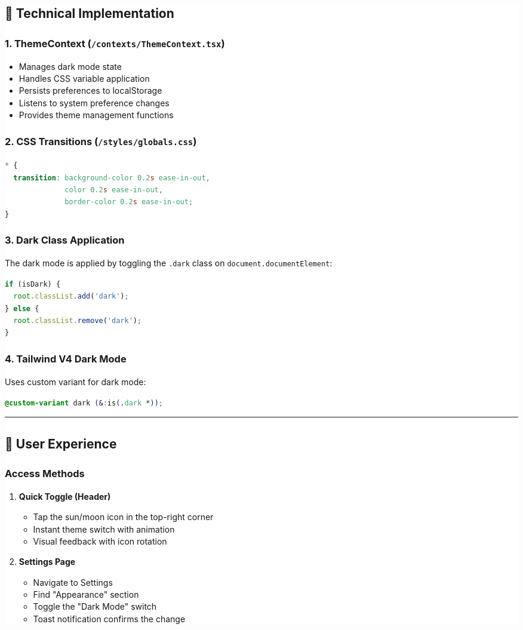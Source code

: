 
## 🔧 Technical Implementation

### 1. **ThemeContext** (`/contexts/ThemeContext.tsx`)
- Manages dark mode state
- Handles CSS variable application
- Persists preferences to localStorage
- Listens to system preference changes
- Provides theme management functions

### 2. **CSS Transitions** (`/styles/globals.css`)
```css
* {
  transition: background-color 0.2s ease-in-out, 
              color 0.2s ease-in-out, 
              border-color 0.2s ease-in-out;
}
```

### 3. **Dark Class Application**
The dark mode is applied by toggling the `.dark` class on `document.documentElement`:
```typescript
if (isDark) {
  root.classList.add('dark');
} else {
  root.classList.remove('dark');
}
```

### 4. **Tailwind V4 Dark Mode**
Uses custom variant for dark mode:
```css
@custom-variant dark (&:is(.dark *));
```

---

## 📱 User Experience

### Access Methods

1. **Quick Toggle (Header)**
   - Tap the sun/moon icon in the top-right corner
   - Instant theme switch with animation
   - Visual feedback with icon rotation

2. **Settings Page**
   - Navigate to Settings
   - Find "Appearance" section
   - Toggle the "Dark Mode" switch
   - Toast notification confirms the change
